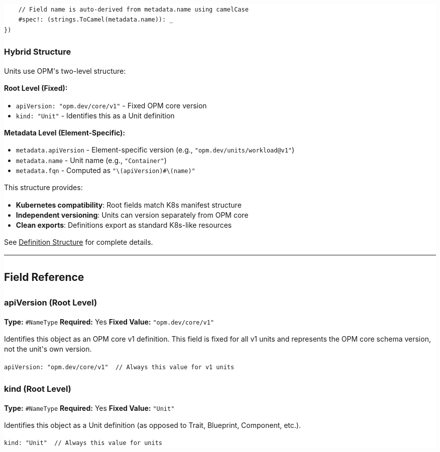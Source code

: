 ```cue
    // Field name is auto-derived from metadata.name using camelCase
    #spec!: (strings.ToCamel(metadata.name)): _
})
```

### Hybrid Structure

Units use OPM's two-level structure:

**Root Level (Fixed):**

- `apiVersion: "opm.dev/core/v1"` - Fixed OPM core version
- `kind: "Unit"` - Identifies this as a Unit definition

**Metadata Level (Element-Specific):**

- `metadata.apiVersion` - Element-specific version (e.g., `"opm.dev/units/workload@v1"`)
- `metadata.name` - Unit name (e.g., `"Container"`)
- `metadata.fqn` - Computed as `"\(apiVersion)#\(name)"`

This structure provides:

- **Kubernetes compatibility**: Root fields match K8s manifest structure
- **Independent versioning**: Units can version separately from OPM core
- **Clean exports**: Definitions export as standard K8s-like resources

See [Definition Structure](DEFINITION_STRUCTURE.md) for complete details.

---

## Field Reference

### apiVersion (Root Level)

**Type:** `#NameType`
**Required:** Yes
**Fixed Value:** `"opm.dev/core/v1"`

Identifies this object as an OPM core v1 definition. This field is fixed for all v1 units and represents the OPM core schema version, not the unit's own version.

```cue
apiVersion: "opm.dev/core/v1"  // Always this value for v1 units
```

### kind (Root Level)

**Type:** `#NameType`
**Required:** Yes
**Fixed Value:** `"Unit"`

Identifies this object as a Unit definition (as opposed to Trait, Blueprint, Component, etc.).

```cue
kind: "Unit"  // Always this value for units
```
